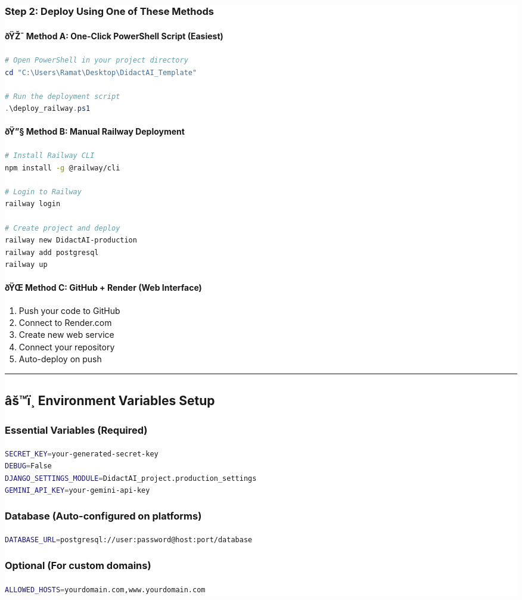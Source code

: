 ### Step 2: Deploy Using One of These Methods

#### ðŸŽ¯ Method A: One-Click PowerShell Script (Easiest)
```powershell
# Open PowerShell in your project directory
cd "C:\Users\Ramat\Desktop\DidactAI_Template"

# Run the deployment script
.\deploy_railway.ps1
```

#### ðŸ”§ Method B: Manual Railway Deployment
```bash
# Install Railway CLI
npm install -g @railway/cli

# Login to Railway
railway login

# Create project and deploy
railway new DidactAI-production
railway add postgresql
railway up
```

#### ðŸŒ Method C: GitHub + Render (Web Interface)
1. Push your code to GitHub
2. Connect to Render.com
3. Create new web service
4. Connect your repository
5. Auto-deploy on push

---

## âš™ï¸ Environment Variables Setup

### Essential Variables (Required)
```bash
SECRET_KEY=your-generated-secret-key
DEBUG=False
DJANGO_SETTINGS_MODULE=DidactAI_project.production_settings
GEMINI_API_KEY=your-gemini-api-key
```

### Database (Auto-configured on platforms)
```bash
DATABASE_URL=postgresql://user:password@host:port/database
```

### Optional (For custom domains)
```bash
ALLOWED_HOSTS=yourdomain.com,www.yourdomain.com
```
